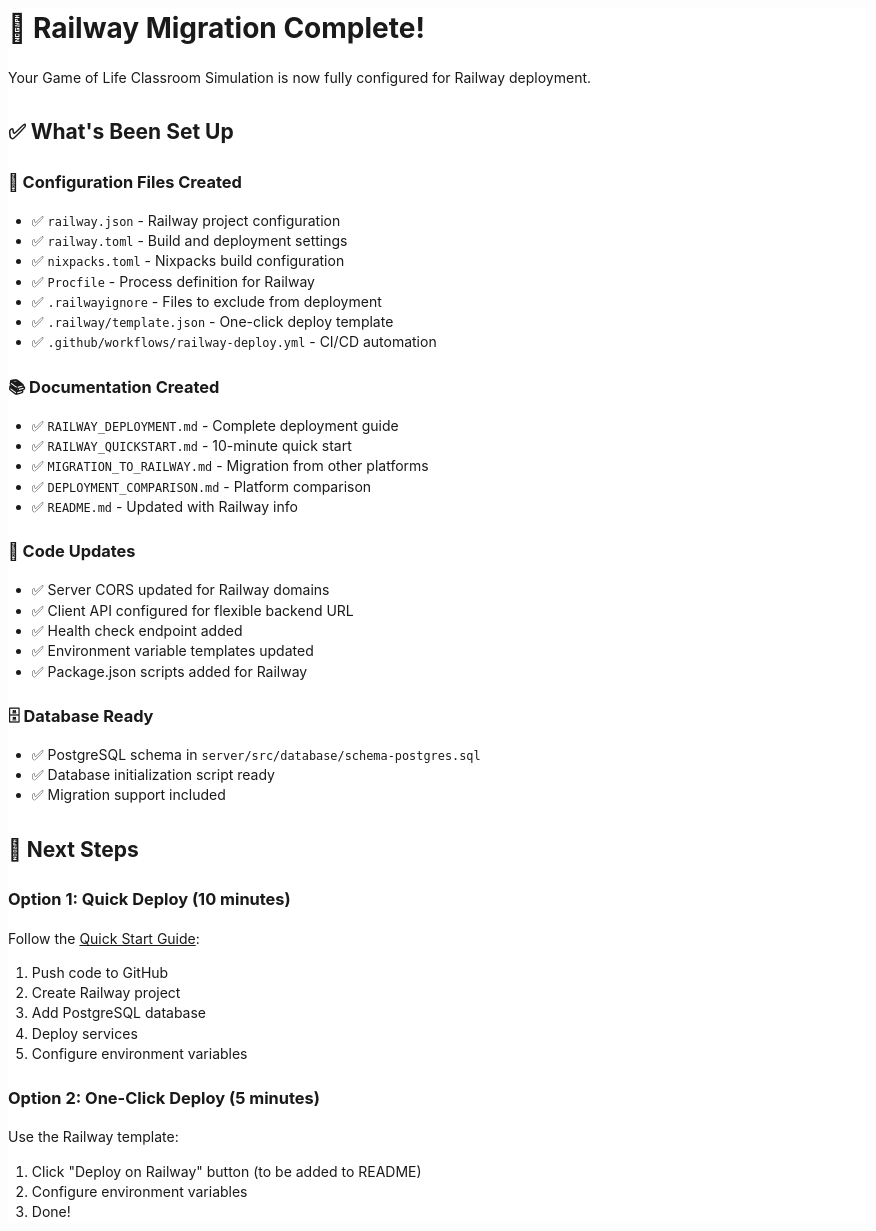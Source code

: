 # 🎉 Railway Migration Complete!

Your Game of Life Classroom Simulation is now fully configured for Railway deployment.

## ✅ What's Been Set Up

### 📁 Configuration Files Created
- ✅ `railway.json` - Railway project configuration
- ✅ `railway.toml` - Build and deployment settings
- ✅ `nixpacks.toml` - Nixpacks build configuration
- ✅ `Procfile` - Process definition for Railway
- ✅ `.railwayignore` - Files to exclude from deployment
- ✅ `.railway/template.json` - One-click deploy template
- ✅ `.github/workflows/railway-deploy.yml` - CI/CD automation

### 📚 Documentation Created
- ✅ `RAILWAY_DEPLOYMENT.md` - Complete deployment guide
- ✅ `RAILWAY_QUICKSTART.md` - 10-minute quick start
- ✅ `MIGRATION_TO_RAILWAY.md` - Migration from other platforms
- ✅ `DEPLOYMENT_COMPARISON.md` - Platform comparison
- ✅ `README.md` - Updated with Railway info

### 🔧 Code Updates
- ✅ Server CORS updated for Railway domains
- ✅ Client API configured for flexible backend URL
- ✅ Health check endpoint added
- ✅ Environment variable templates updated
- ✅ Package.json scripts added for Railway

### 🗄️ Database Ready
- ✅ PostgreSQL schema in `server/src/database/schema-postgres.sql`
- ✅ Database initialization script ready
- ✅ Migration support included

## 🚀 Next Steps

### Option 1: Quick Deploy (10 minutes)
Follow the [Quick Start Guide](./RAILWAY_QUICKSTART.md):
1. Push code to GitHub
2. Create Railway project
3. Add PostgreSQL database
4. Deploy services
5. Configure environment variables

### Option 2: One-Click Deploy (5 minutes)
Use the Railway template:
1. Click "Deploy on Railway" button (to be added to README)
2. Configure environment variables
3. Done!
